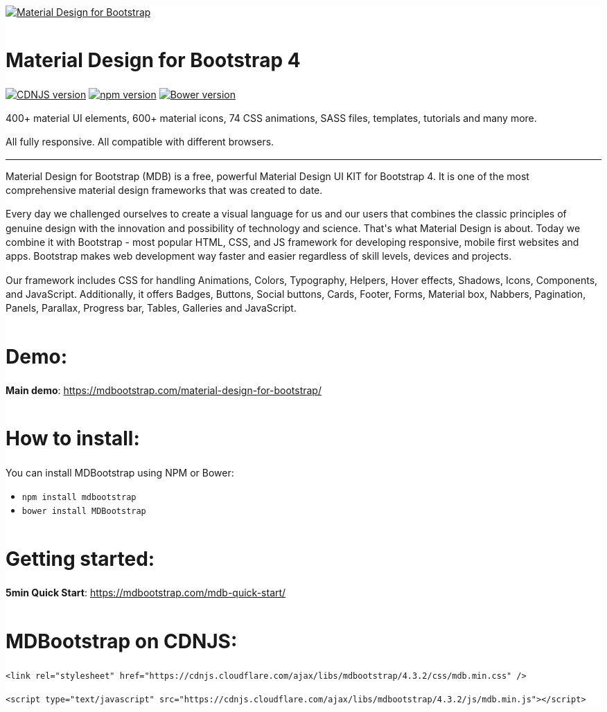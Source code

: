 [![Material Design for Bootstrap](https://mdbootstrap.com/img/Mockups/MDB-post/bootstrap-material-design.jpg)](https://mdbootstrap.com/material-design-for-bootstrap/)

# Material Design for Bootstrap 4 
[![CDNJS version](https://img.shields.io/cdnjs/v/mdbootstrap.svg)](https://cdnjs.com/libraries/mdbootstrap)
[![npm version](https://badge.fury.io/js/mdbootstrap.svg)](https://badge.fury.io/js/mdbootstrap)
[![Bower version](https://badge.fury.io/bo/MDBootstrap.svg)](https://badge.fury.io/bo/MDBootstrap)


400+ material UI elements, 600+ material icons, 74 CSS animations, SASS files, templates, tutorials and many more.

All fully responsive. All compatible with different browsers.

________

Material Design for Bootstrap (MDB) is a free, powerful Material Design UI KIT for Bootstrap 4. It is one of the most comprehensive material design frameworks that was created to date.  

Every day we challenged ourselves to create a visual language for us and our users that combines the classic principles of genuine design with the innovation and possibility of technology and science. That's what Material Design is about. Today we combine it with Bootstrap - most popular HTML, CSS, and JS framework for developing responsive, mobile first websites and apps. Bootstrap makes web development way faster and easier regardless of skill levels, devices and projects.    

Our framework includes CSS for handling Animations, Colors, Typography, Helpers, Hover effects, Shadows, Icons, Components, and JavaScript. Additionally, it offers Badges, Buttons, Social buttons, Cards, Footer, Forms, Material box, Nabbers, Pagination, Panels, Parallax, Progress bar, Tables, Galleries and JavaScript.  

# Demo:  
**Main demo**: https://mdbootstrap.com/material-design-for-bootstrap/

# How to install:
You can install MDBootstrap using NPM or Bower:
- `npm install mdbootstrap`
- `bower install MDBootstrap`

# Getting started:

**5min Quick Start**: https://mdbootstrap.com/mdb-quick-start/

# MDBootstrap on CDNJS:
`<link rel="stylesheet" href="https://cdnjs.cloudflare.com/ajax/libs/mdbootstrap/4.3.2/css/mdb.min.css" />`

`<script type="text/javascript" src="https://cdnjs.cloudflare.com/ajax/libs/mdbootstrap/4.3.2/js/mdb.min.js"></script>`
